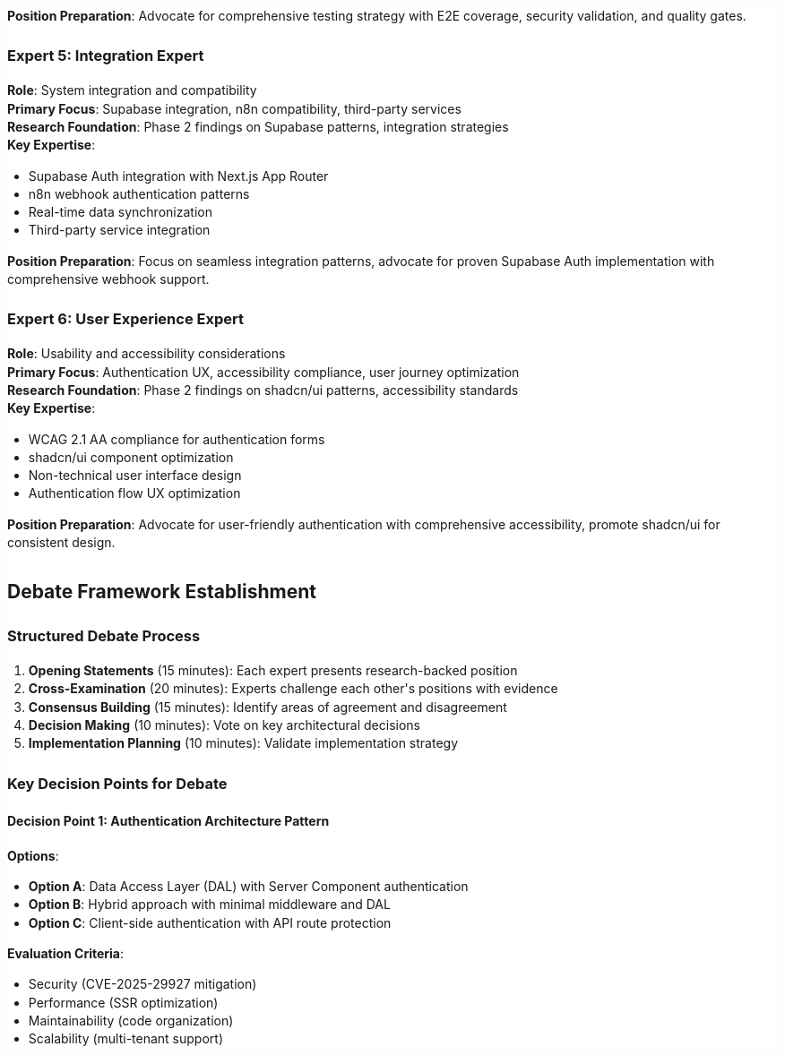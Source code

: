 **Position Preparation**: Advocate for comprehensive testing strategy with E2E coverage, security validation, and quality gates.

### Expert 5: Integration Expert
**Role**: System integration and compatibility  
**Primary Focus**: Supabase integration, n8n compatibility, third-party services  
**Research Foundation**: Phase 2 findings on Supabase patterns, integration strategies  
**Key Expertise**:
- Supabase Auth integration with Next.js App Router
- n8n webhook authentication patterns
- Real-time data synchronization
- Third-party service integration

**Position Preparation**: Focus on seamless integration patterns, advocate for proven Supabase Auth implementation with comprehensive webhook support.

### Expert 6: User Experience Expert
**Role**: Usability and accessibility considerations  
**Primary Focus**: Authentication UX, accessibility compliance, user journey optimization  
**Research Foundation**: Phase 2 findings on shadcn/ui patterns, accessibility standards  
**Key Expertise**:
- WCAG 2.1 AA compliance for authentication forms
- shadcn/ui component optimization
- Non-technical user interface design
- Authentication flow UX optimization

**Position Preparation**: Advocate for user-friendly authentication with comprehensive accessibility, promote shadcn/ui for consistent design.

## Debate Framework Establishment

### Structured Debate Process
1. **Opening Statements** (15 minutes): Each expert presents research-backed position
2. **Cross-Examination** (20 minutes): Experts challenge each other's positions with evidence
3. **Consensus Building** (15 minutes): Identify areas of agreement and disagreement
4. **Decision Making** (10 minutes): Vote on key architectural decisions
5. **Implementation Planning** (10 minutes): Validate implementation strategy

### Key Decision Points for Debate

#### Decision Point 1: Authentication Architecture Pattern
**Options**:
- **Option A**: Data Access Layer (DAL) with Server Component authentication
- **Option B**: Hybrid approach with minimal middleware and DAL
- **Option C**: Client-side authentication with API route protection

**Evaluation Criteria**:
- Security (CVE-2025-29927 mitigation)
- Performance (SSR optimization)
- Maintainability (code organization)
- Scalability (multi-tenant support)
